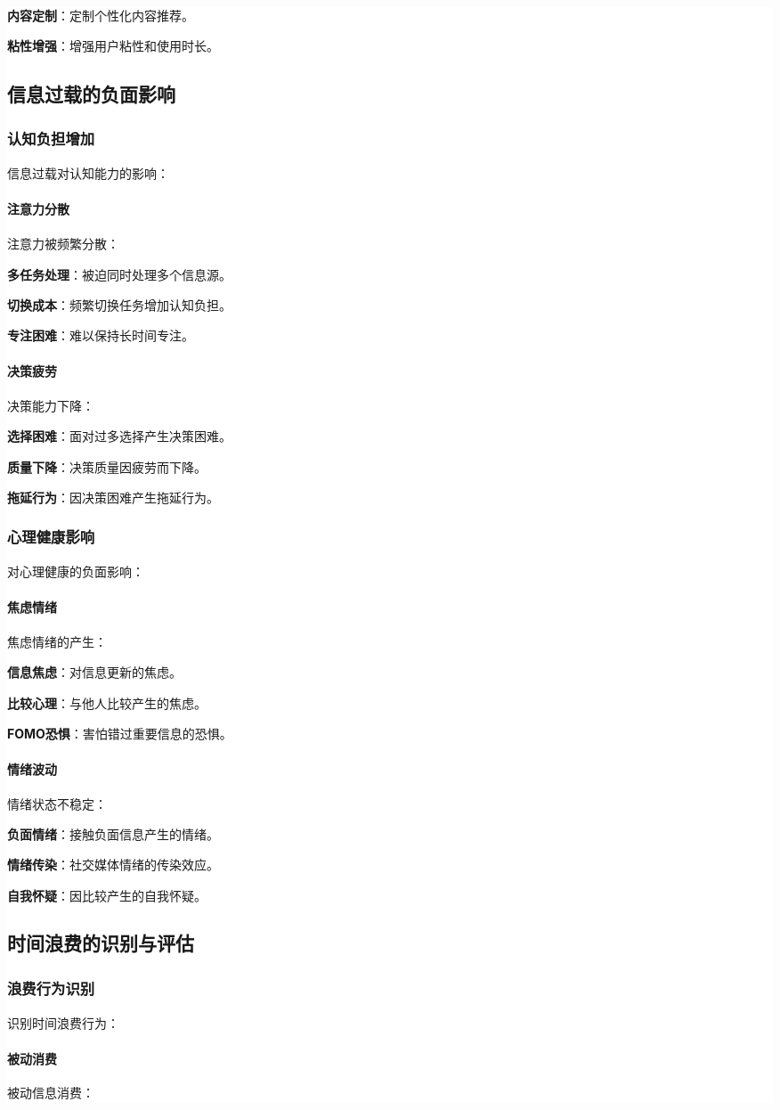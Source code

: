 **内容定制**：定制个性化内容推荐。

**粘性增强**：增强用户粘性和使用时长。

## 信息过载的负面影响

### 认知负担增加

信息过载对认知能力的影响：

#### 注意力分散
注意力被频繁分散：

**多任务处理**：被迫同时处理多个信息源。

**切换成本**：频繁切换任务增加认知负担。

**专注困难**：难以保持长时间专注。

#### 决策疲劳
决策能力下降：

**选择困难**：面对过多选择产生决策困难。

**质量下降**：决策质量因疲劳而下降。

**拖延行为**：因决策困难产生拖延行为。

### 心理健康影响

对心理健康的负面影响：

#### 焦虑情绪
焦虑情绪的产生：

**信息焦虑**：对信息更新的焦虑。

**比较心理**：与他人比较产生的焦虑。

**FOMO恐惧**：害怕错过重要信息的恐惧。

#### 情绪波动
情绪状态不稳定：

**负面情绪**：接触负面信息产生的情绪。

**情绪传染**：社交媒体情绪的传染效应。

**自我怀疑**：因比较产生的自我怀疑。

## 时间浪费的识别与评估

### 浪费行为识别

识别时间浪费行为：

#### 被动消费
被动信息消费：
